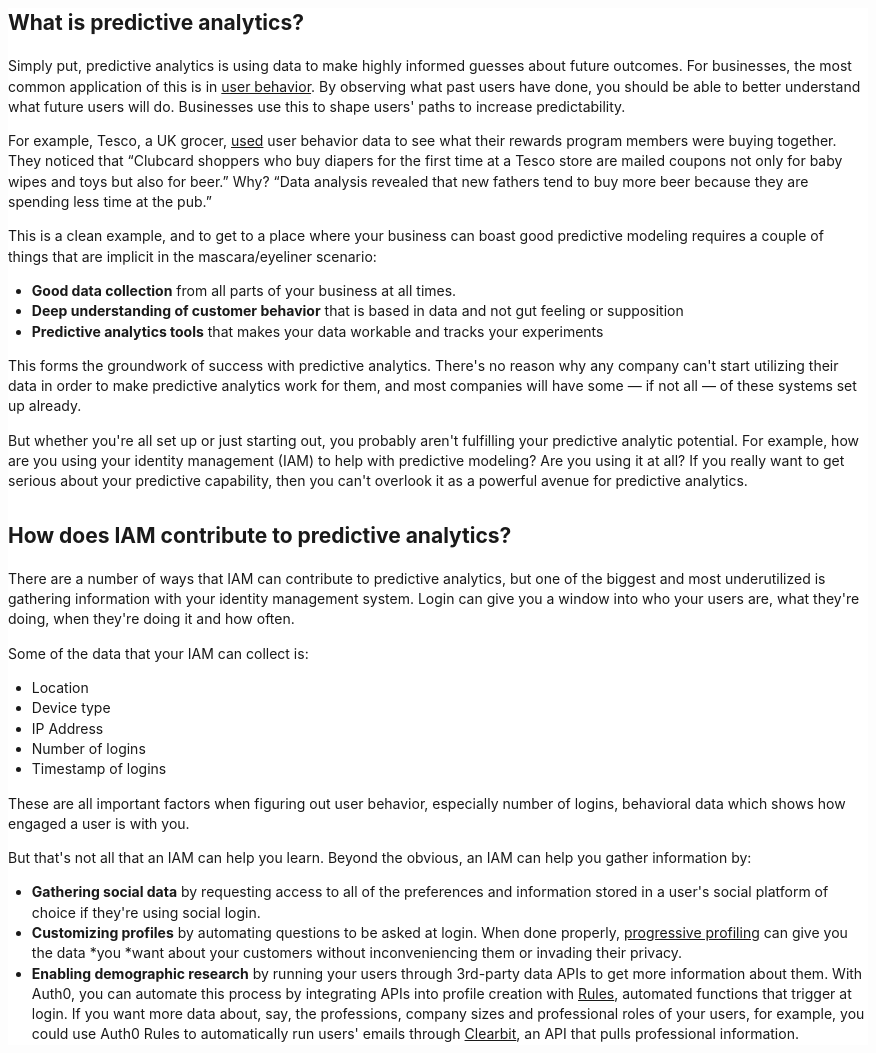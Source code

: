 ## What is predictive analytics?

Simply put, predictive analytics is using data to make highly informed guesses about future outcomes. For businesses, the most common application of this is in [user behavior](https://amplitude.com/blog/2016/06/14/10-steps-behavioral-analytics/). By observing what past users have done, you should be able to better understand what future users will do. Businesses use this to shape users' paths to increase predictability. 

For example, Tesco, a UK grocer, [used](https://hbr.org/2011/12/know-what-your-customers-want-before-they-do) user behavior data to see what their rewards program members were buying together. They noticed that “Clubcard shoppers who buy diapers for the first time at a Tesco store are mailed coupons not only for baby wipes and toys but also for beer.” Why? “Data analysis revealed that new fathers tend to buy more beer because they are spending less time at the pub.”

This is a clean example, and to get to a place where your business can boast good predictive modeling requires a couple of things that are implicit in the mascara/eyeliner scenario:

- **Good data collection** from all parts of your business at all times.
- **Deep understanding of customer behavior** that is based in data and not gut feeling or supposition
- **Predictive analytics tools** that makes your data workable and tracks your experiments

This forms the groundwork of success with predictive analytics. There's no reason why any company can't start utilizing their data in order to make predictive analytics work for them, and most companies will have some — if not all — of these systems set up already. 

But whether you're all set up or just starting out, you probably aren't fulfilling your predictive analytic potential. For example, how are you using your identity management (IAM) to help with predictive modeling? Are you using it at all? If you really want to get serious about your predictive capability, then you can't overlook it as a powerful avenue for predictive analytics. 


## How does IAM contribute to predictive analytics?

There are a number of ways that IAM can contribute to predictive analytics, but one of the biggest and most underutilized is gathering information with your identity management system. Login can give you a window into who your users are, what they're doing, when they're doing it and how often. 

Some of the data that your IAM can collect is:

* Location
* Device type
* IP Address
* Number of logins
* Timestamp of logins

These are all important factors when figuring out user behavior, especially number of logins, behavioral data which shows how engaged a user is with you. 

But that's not all that an IAM can help you learn. Beyond the obvious, an IAM can help you gather information by:

- **Gathering social data** by requesting access to all of the preferences and information stored in a user's social platform of choice if they're using social login.
- **Customizing profiles** by automating questions to be asked at login. When done properly, [progressive profiling](https://auth0.com/blog/how-profile-enrichment-and-progressive-profiling-can-boost-your-marketing/) can give you the data *you *want about your customers without inconveniencing them or invading their privacy. 
- **Enabling demographic research** by running your users through 3rd-party data APIs to get more information about them. With Auth0, you can automate this process by integrating APIs into profile creation with [Rules](https://auth0.com/docs/rules/current), automated functions that trigger at login. If you want more data about, say, the professions, company sizes and professional roles of your users, for example, you could use Auth0 Rules to automatically run users' emails through [Clearbit](https://clearbit.com/), an API that pulls professional information. 
